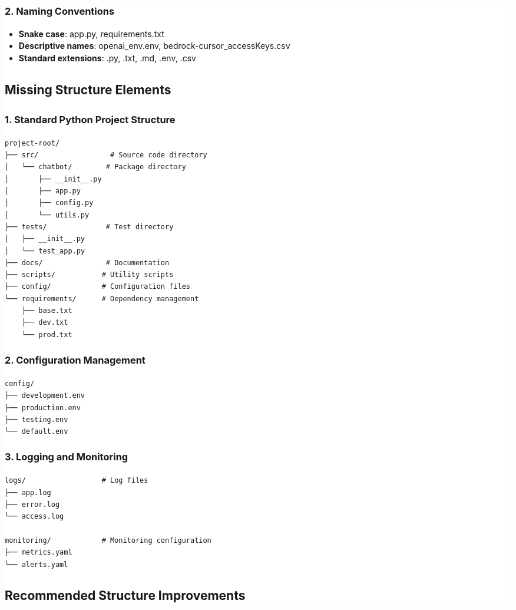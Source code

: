 ### 2. Naming Conventions
- **Snake case**: app.py, requirements.txt
- **Descriptive names**: openai_env.env, bedrock-cursor_accessKeys.csv
- **Standard extensions**: .py, .txt, .md, .env, .csv

## Missing Structure Elements

### 1. Standard Python Project Structure
```
project-root/
├── src/                 # Source code directory
│   └── chatbot/        # Package directory
│       ├── __init__.py
│       ├── app.py
│       ├── config.py
│       └── utils.py
├── tests/              # Test directory
│   ├── __init__.py
│   └── test_app.py
├── docs/               # Documentation
├── scripts/           # Utility scripts
├── config/            # Configuration files
└── requirements/      # Dependency management
    ├── base.txt
    ├── dev.txt
    └── prod.txt
```

### 2. Configuration Management
```
config/
├── development.env
├── production.env
├── testing.env
└── default.env
```

### 3. Logging and Monitoring
```
logs/                  # Log files
├── app.log
├── error.log
└── access.log

monitoring/            # Monitoring configuration
├── metrics.yaml
└── alerts.yaml
```

## Recommended Structure Improvements
